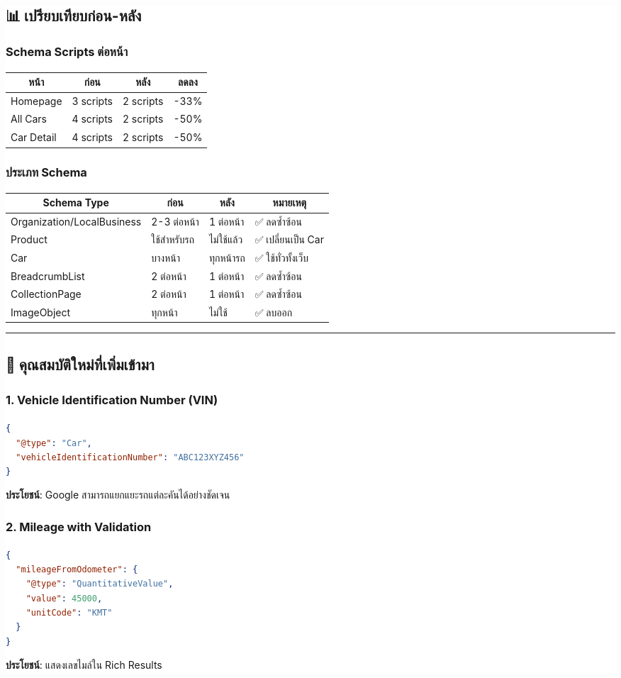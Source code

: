 
## 📊 เปรียบเทียบก่อน-หลัง

### Schema Scripts ต่อหน้า

| หน้า | ก่อน | หลัง | ลดลง |
|------|------|------|------|
| Homepage | 3 scripts | 2 scripts | -33% |
| All Cars | 4 scripts | 2 scripts | -50% |
| Car Detail | 4 scripts | 2 scripts | -50% |

### ประเภท Schema

| Schema Type | ก่อน | หลัง | หมายเหตุ |
|------------|------|------|----------|
| Organization/LocalBusiness | 2-3 ต่อหน้า | 1 ต่อหน้า | ✅ ลดซ้ำซ้อน |
| Product | ใช้สำหรับรถ | ไม่ใช้แล้ว | ✅ เปลี่ยนเป็น Car |
| Car | บางหน้า | ทุกหน้ารถ | ✅ ใช้ทั่วทั้งเว็บ |
| BreadcrumbList | 2 ต่อหน้า | 1 ต่อหน้า | ✅ ลดซ้ำซ้อน |
| CollectionPage | 2 ต่อหน้า | 1 ต่อหน้า | ✅ ลดซ้ำซ้อน |
| ImageObject | ทุกหน้า | ไม่ใช้ | ✅ ลบออก |

---

## 🎯 คุณสมบัติใหม่ที่เพิ่มเข้ามา

### 1. Vehicle Identification Number (VIN)
```json
{
  "@type": "Car",
  "vehicleIdentificationNumber": "ABC123XYZ456"
}
```
**ประโยชน์**: Google สามารถแยกแยะรถแต่ละคันได้อย่างชัดเจน

### 2. Mileage with Validation
```json
{
  "mileageFromOdometer": {
    "@type": "QuantitativeValue",
    "value": 45000,
    "unitCode": "KMT"
  }
}
```
**ประโยชน์**: แสดงเลขไมล์ใน Rich Results

